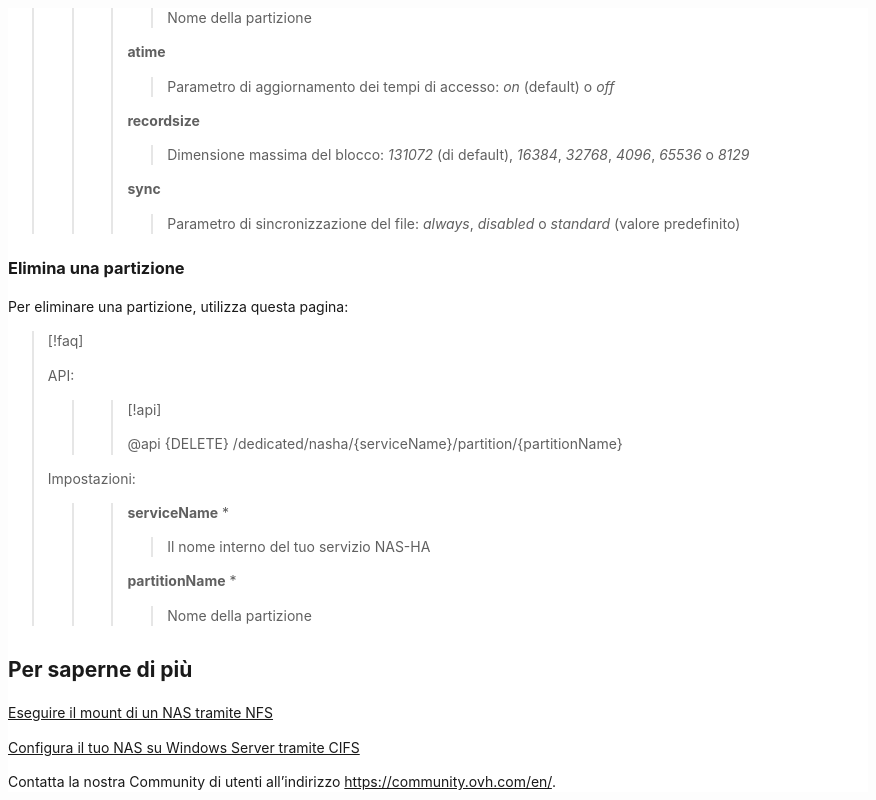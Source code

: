 >> >> Nome della partizione
>> >
>> > **atime**
>> >
>> >> Parametro di aggiornamento dei tempi di accesso: *on* (default) o *off*
>> >
>> > **recordsize**
>> >
>> >> Dimensione massima del blocco: *131072* (di default), *16384*, *32768*, *4096*, *65536* o *8129*
>> >
>> > **sync**
>> >
>> >> Parametro di sincronizzazione del file: *always*, *disabled* o *standard* (valore predefinito)
>

### Elimina una partizione

Per eliminare una partizione, utilizza questa pagina:

> [!faq]
>
> API:
>
>> > [!api]
>> >
>> > @api {DELETE} /dedicated/nasha/{serviceName}/partition/{partitionName}
>> >
>>
>
> Impostazioni:
>
>> > **serviceName** *
>> >
>> >> Il nome interno del tuo servizio NAS-HA
>> >
>> > **partitionName** *
>> >
>> >> Nome della partizione
>

## Per saperne di più

[Eseguire il mount di un NAS tramite NFS](/pages/cloud/storage/file_storage/nas_nfs)

[Configura il tuo NAS su Windows Server tramite CIFS](/pages/cloud/storage/file_storage/nas_cifs)

Contatta la nostra Community di utenti all’indirizzo <https://community.ovh.com/en/>.